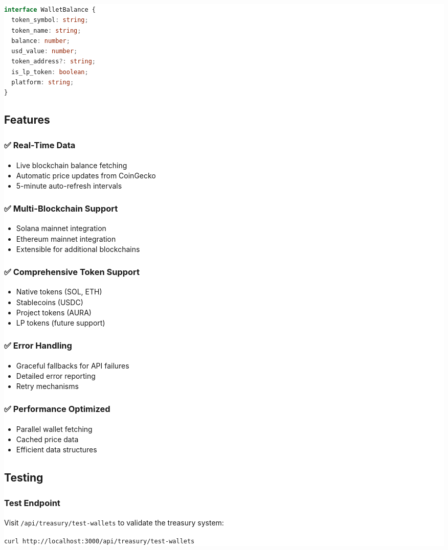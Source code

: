 ```typescript
interface WalletBalance {
  token_symbol: string;
  token_name: string;
  balance: number;
  usd_value: number;
  token_address?: string;
  is_lp_token: boolean;
  platform: string;
}
```

## Features

### ✅ Real-Time Data
- Live blockchain balance fetching
- Automatic price updates from CoinGecko
- 5-minute auto-refresh intervals

### ✅ Multi-Blockchain Support
- Solana mainnet integration
- Ethereum mainnet integration
- Extensible for additional blockchains

### ✅ Comprehensive Token Support
- Native tokens (SOL, ETH)
- Stablecoins (USDC)
- Project tokens (AURA)
- LP tokens (future support)

### ✅ Error Handling
- Graceful fallbacks for API failures
- Detailed error reporting
- Retry mechanisms

### ✅ Performance Optimized
- Parallel wallet fetching
- Cached price data
- Efficient data structures

## Testing

### Test Endpoint

Visit `/api/treasury/test-wallets` to validate the treasury system:

```bash
curl http://localhost:3000/api/treasury/test-wallets
```
